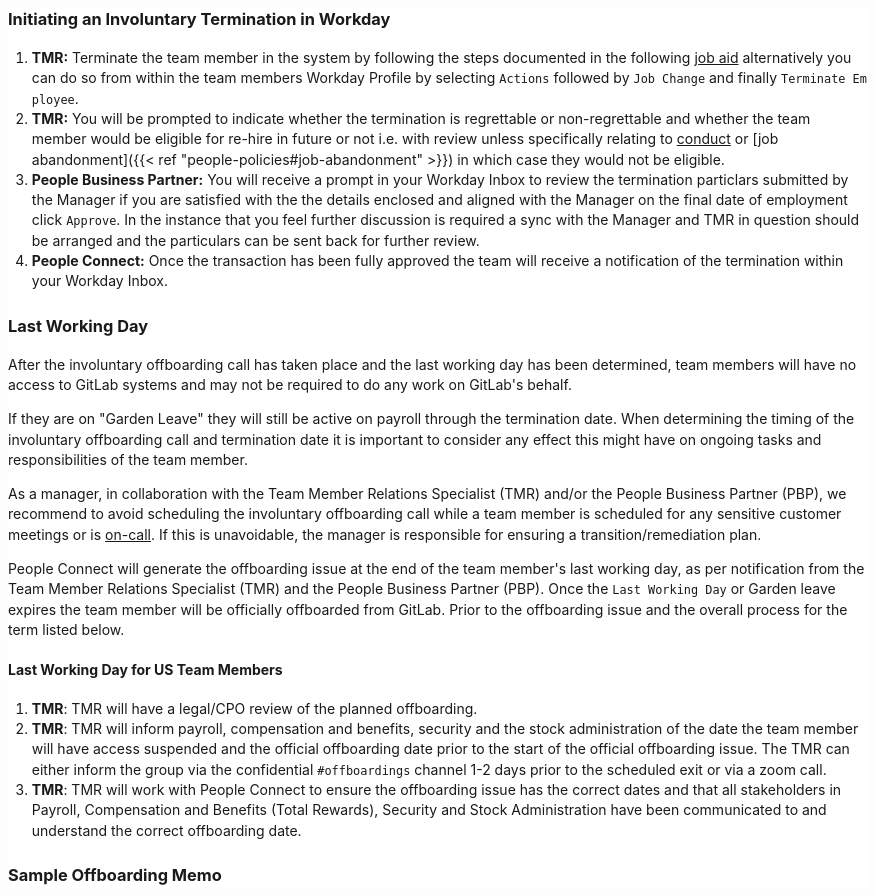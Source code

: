 ### Initiating an Involuntary Termination in Workday

1. **TMR:** Terminate the team member in the system by following the steps documented in the following [job aid](https://docs.google.com/document/d/1Fr1G1i1kssfADgDf3D6LbZHR8RZmWKZYDNV8AfduZ1c/edit) alternatively you can do so from within the team members Workday Profile by selecting `Actions` followed by `Job Change` and finally `Terminate Employee`.
1. **TMR:** You will be prompted to indicate whether the termination is regrettable or non-regrettable and whether the team member would be eligible for re-hire in future or not i.e. with review unless specifically relating to [conduct](https://ir.gitlab.com/static-files/7d8c7eb3-cb17-4d68-a607-1b7a1fa1c95d) or [job abandonment]({{< ref "people-policies#job-abandonment" >}}) in which case they would not be eligible.
1. **People Business Partner:** You will receive a prompt in your Workday Inbox to review the termination particlars submitted by the Manager if you are satisfied with the the details enclosed and aligned with the Manager on the final date of employment click `Approve`.  In the instance that you feel further discussion is required a sync with the Manager and TMR in question should be arranged and the particulars can be sent back for further review.
1. **People Connect:** Once the transaction has been fully approved the team will receive a notification of the termination within your Workday Inbox.

### Last Working Day

After the involuntary offboarding call has taken place and the last working day has been determined, team members will have no access to GitLab systems and may not be required to do any work on GitLab's behalf.

If they are on "Garden Leave" they will still be active on payroll through the termination date. When determining the timing of the involuntary offboarding call and termination date it is important to consider any effect this might have on ongoing tasks and responsibilities of the team member.

As a manager, in collaboration with the Team Member Relations Specialist (TMR) and/or the People Business Partner (PBP), we recommend to avoid scheduling the involuntary offboarding call while a team member is scheduled for any sensitive customer meetings or is [on-call](/handbook/on-call/). If this is unavoidable, the manager is responsible for ensuring a transition/remediation plan.

People Connect will generate the offboarding issue at the end of the team member's last working day, as per notification from the Team Member Relations Specialist (TMR) and the People Business Partner (PBP). Once the `Last Working Day` or Garden leave expires the team member will be officially offboarded from GitLab.  Prior to the offboarding issue and the overall process for the term listed below.

#### Last Working Day for US Team Members

1. **TMR**: TMR will have a legal/CPO review of the planned offboarding.
1. **TMR**: TMR will inform payroll, compensation and benefits, security and the stock administration of the date the team member will have access suspended and the official offboarding date prior to the start of the official offboarding issue.  The TMR can either inform the group via the confidential `#offboardings` channel 1-2 days prior to the scheduled exit or via a zoom call.
1. **TMR**: TMR will work with People Connect to ensure the offboarding issue has the correct dates and that all stakeholders in Payroll, Compensation and Benefits (Total Rewards), Security and Stock Administration have been communicated to and understand the correct offboarding date.

### Sample Offboarding Memo
